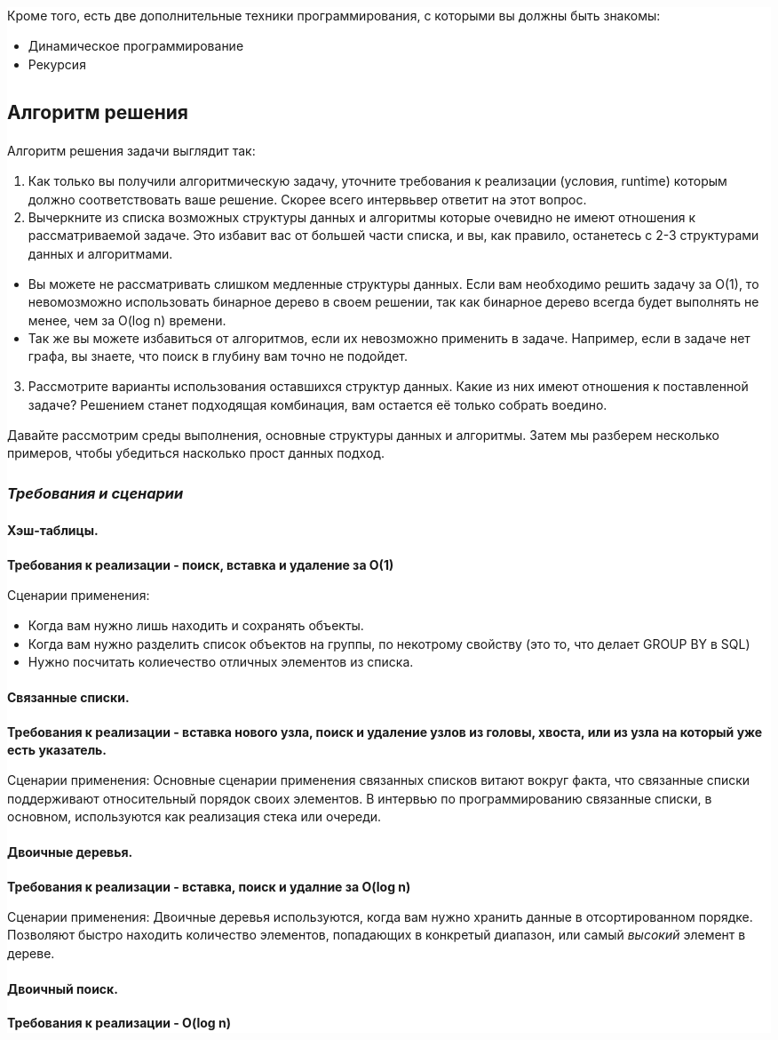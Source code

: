 Кроме того, есть две дополнительные техники программирования, с которыми вы должны быть знакомы:
- Динамическое программирование
- Рекурсия

## Алгоритм решения

Алгоритм решения задачи выглядит так:
1. Как только вы получили алгоритмическую задачу, уточните требования к реализации (условия, runtime) которым должно соответствовать ваше решение. Скорее всего интервьвер ответит на этот вопрос.
2. Вычеркните из списка возможных структуры данных и алгоритмы которые очевидно не имеют отношения к рассматриваемой задаче. Это избавит вас от большей части списка, и вы, как правило, останетесь с 2-3 структурами данных и алгоритмами.
- Вы можете не рассматривать слишком медленные структуры данных. Если вам необходимо решить задачу за O(1), то невомозможно использовать бинарное дерево в своем решении, так как бинарное дерево всегда будет выполнять не менее, чем за O(log n) времени. 
- Так же вы можете избавиться от алгоритмов, если их невозможно применить в задаче. Например, если в задаче нет графа, вы знаете, что поиск в глубину вам точно не подойдет.
3. Рассмотрите варианты использования оставшихся структур данных. Какие из них имеют отношения к поставленной задаче? Решением станет подходящая комбинация, вам остается её только собрать воедино. 

Давайте рассмотрим среды выполнения, основные структуры данных и алгоритмы. Затем мы разберем несколько примеров, чтобы убедиться насколько прост данных подход.

###  *Требования и сценарии*

#### Хэш-таблицы.
**Требования к реализации - поиск, вставка и удаление за O(1)**

Сценарии применения:
- Когда вам нужно лишь находить и сохранять объекты.
- Когда вам нужно разделить список объектов на группы, по некотрому свойству (это то, что делает GROUP BY в SQL)
- Нужно посчитать колиечество отличных элементов из списка.

#### Связанные списки.
**Требования к реализации - вставка нового узла, поиск и удаление узлов из головы, хвоста, или из узла на который уже есть указатель.**

Сценарии применения:
Основные сценарии применения связанных списков витают вокруг факта, что связанные списки поддерживают относительный порядок своих элементов. В интервью по программированию связанные списки, в основном, используются как реализация стека или очереди.

#### Двоичные деревья.
**Требования к реализации - вставка, поиск и удалние за O(log n)**

Сценарии применения:
Двоичные деревья используются, когда вам нужно хранить данные в отсортированном порядке. Позволяют быстро находить количество элементов, попадающих в конкретый диапазон, или самый *высокий* элемент в дереве.

#### Двоичный поиск.
**Требования к реализации - O(log n)**
